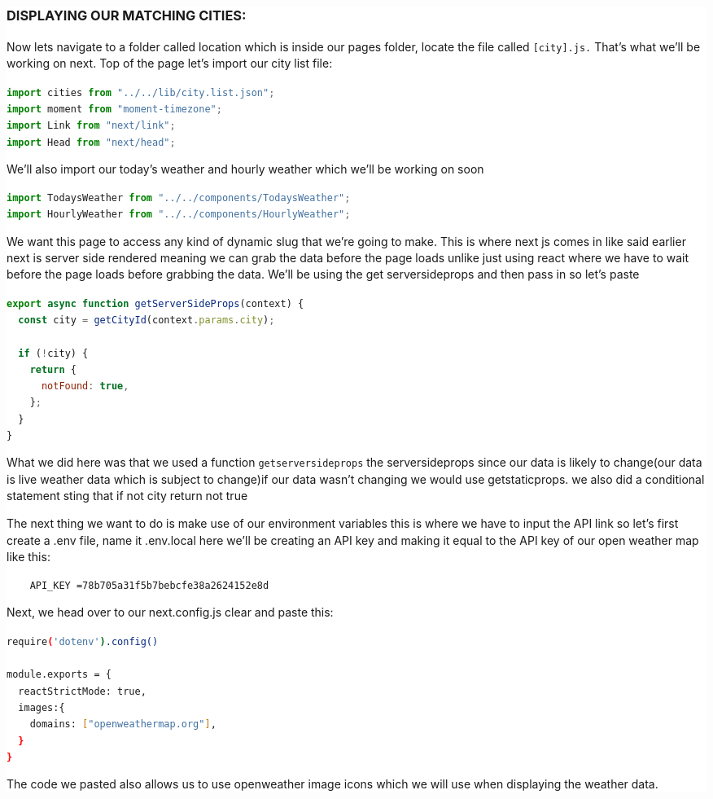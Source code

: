 ### DISPLAYING OUR MATCHING CITIES:

Now lets navigate to a folder called location which is inside our pages folder, locate the file called `[city].js.` That’s what we’ll be working on next. Top of the page let’s import our city list  file:

```javascript
import cities from "../../lib/city.list.json";
import moment from "moment-timezone";
import Link from "next/link";
import Head from "next/head";
```
We’ll also import our today’s weather and hourly weather which we’ll be working on soon

```javascript
import TodaysWeather from "../../components/TodaysWeather";
import HourlyWeather from "../../components/HourlyWeather";
```
We want this page to access any kind of dynamic slug that we’re going to make. This is where next js comes in like said earlier next is server side rendered meaning we can grab the data before the page loads unlike just using react where we have to wait before the page loads before grabbing the data. We’ll be using the get serversideprops and then pass in so let’s paste 

```javascript
export async function getServerSideProps(context) {
  const city = getCityId(context.params.city);

  if (!city) {
    return {
      notFound: true,
    };
  }
}
```
What we did here was that we used a function `getserversideprops` the serversideprops since our data is likely to change(our data is live weather data which is subject to change)if our data wasn’t changing we would use getstaticprops. we also did a conditional statement sting that if not city return not true 

The  next thing we want to do is make use of our environment variables this is where we have to input the API link so let’s first create a .env file, name it .env.local here we’ll be creating an API key and making it equal to the API key of our open weather map like this:
```bash
    API_KEY =78b705a31f5b7bebcfe38a2624152e8d
```
Next, we head over to our next.config.js clear and paste this:

```bash
require('dotenv').config()

module.exports = {
  reactStrictMode: true,
  images:{
    domains: ["openweathermap.org"],
  }
}
```
The code we pasted also allows us to use openweather image icons which we will use when displaying the weather data.
